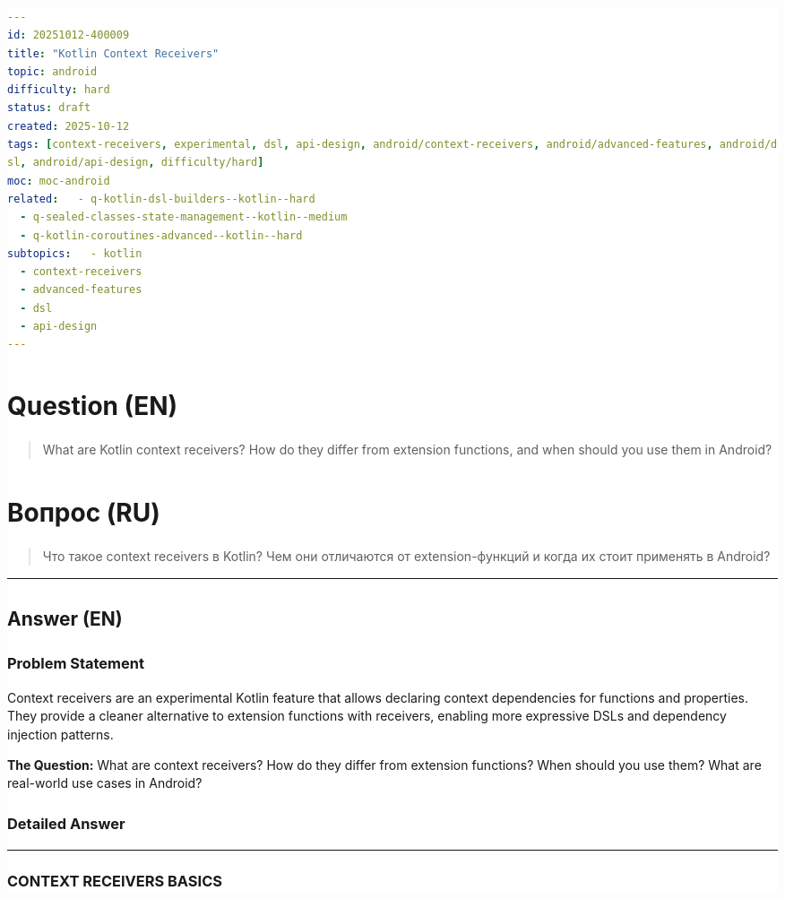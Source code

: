 ```yaml
---
id: 20251012-400009
title: "Kotlin Context Receivers"
topic: android
difficulty: hard
status: draft
created: 2025-10-12
tags: [context-receivers, experimental, dsl, api-design, android/context-receivers, android/advanced-features, android/dsl, android/api-design, difficulty/hard]
moc: moc-android
related:   - q-kotlin-dsl-builders--kotlin--hard
  - q-sealed-classes-state-management--kotlin--medium
  - q-kotlin-coroutines-advanced--kotlin--hard
subtopics:   - kotlin
  - context-receivers
  - advanced-features
  - dsl
  - api-design
---
```


# Question (EN)

> What are Kotlin context receivers? How do they differ from extension functions, and when should you use them in Android?

# Вопрос (RU)

> Что такое context receivers в Kotlin? Чем они отличаются от extension-функций и когда их стоит применять в Android?

---

## Answer (EN)

### Problem Statement

Context receivers are an experimental Kotlin feature that allows declaring context dependencies for functions and properties. They provide a cleaner alternative to extension functions with receivers, enabling more expressive DSLs and dependency injection patterns.

**The Question:** What are context receivers? How do they differ from extension functions? When should you use them? What are real-world use cases in Android?

### Detailed Answer

---

### CONTEXT RECEIVERS BASICS
